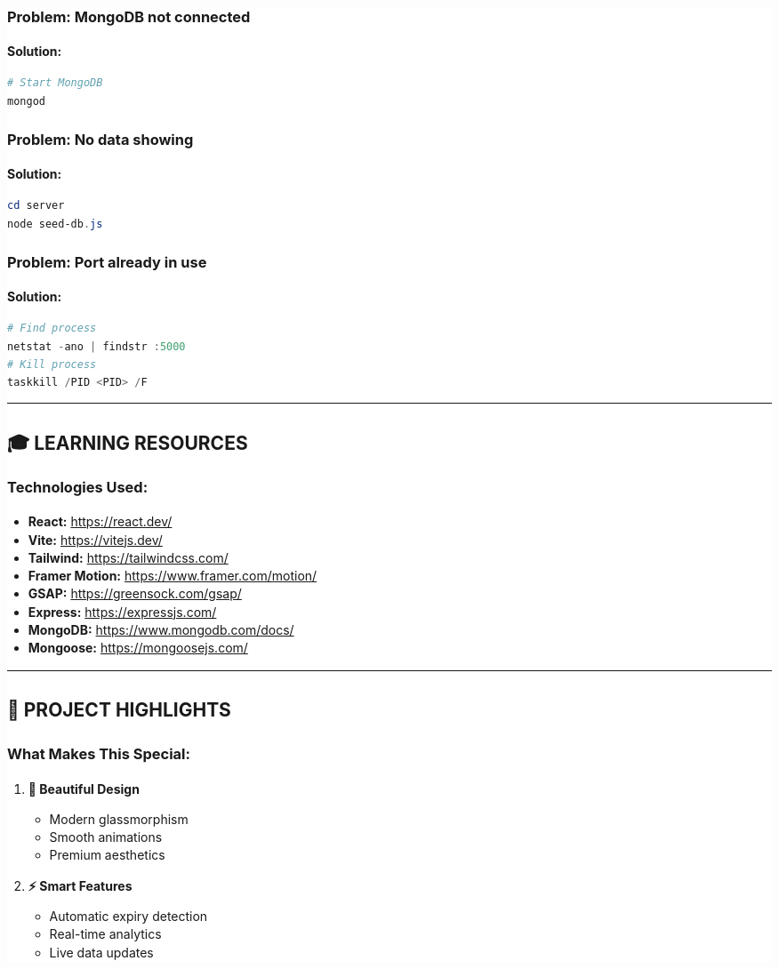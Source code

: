 ### **Problem: MongoDB not connected**
**Solution:**
```powershell
# Start MongoDB
mongod
```

### **Problem: No data showing**
**Solution:**
```powershell
cd server
node seed-db.js
```

### **Problem: Port already in use**
**Solution:**
```powershell
# Find process
netstat -ano | findstr :5000
# Kill process
taskkill /PID <PID> /F
```

---

## 🎓 LEARNING RESOURCES

### **Technologies Used:**
- **React:** https://react.dev/
- **Vite:** https://vitejs.dev/
- **Tailwind:** https://tailwindcss.com/
- **Framer Motion:** https://www.framer.com/motion/
- **GSAP:** https://greensock.com/gsap/
- **Express:** https://expressjs.com/
- **MongoDB:** https://www.mongodb.com/docs/
- **Mongoose:** https://mongoosejs.com/

---

## 🌟 PROJECT HIGHLIGHTS

### **What Makes This Special:**

1. **🎨 Beautiful Design**
   - Modern glassmorphism
   - Smooth animations
   - Premium aesthetics

2. **⚡ Smart Features**
   - Automatic expiry detection
   - Real-time analytics
   - Live data updates
